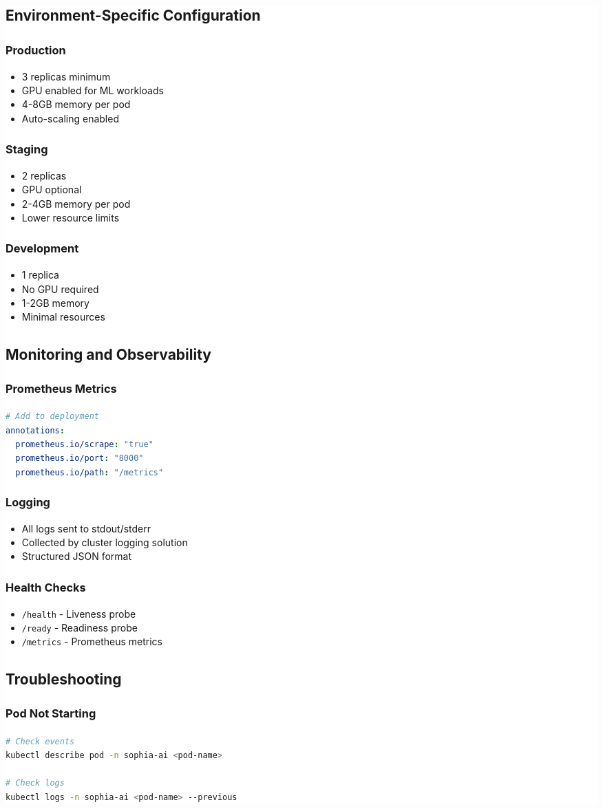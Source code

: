 ## Environment-Specific Configuration

### Production
- 3 replicas minimum
- GPU enabled for ML workloads
- 4-8GB memory per pod
- Auto-scaling enabled

### Staging
- 2 replicas
- GPU optional
- 2-4GB memory per pod
- Lower resource limits

### Development
- 1 replica
- No GPU required
- 1-2GB memory
- Minimal resources

## Monitoring and Observability

### Prometheus Metrics
```yaml
# Add to deployment
annotations:
  prometheus.io/scrape: "true"
  prometheus.io/port: "8000"
  prometheus.io/path: "/metrics"
```

### Logging
- All logs sent to stdout/stderr
- Collected by cluster logging solution
- Structured JSON format

### Health Checks
- `/health` - Liveness probe
- `/ready` - Readiness probe
- `/metrics` - Prometheus metrics

## Troubleshooting

### Pod Not Starting
```bash
# Check events
kubectl describe pod -n sophia-ai <pod-name>

# Check logs
kubectl logs -n sophia-ai <pod-name> --previous
```
